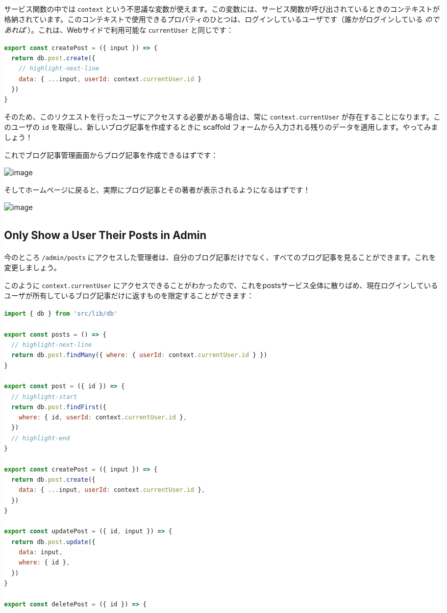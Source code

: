 

サービス関数の中では `context` という不思議な変数が使えます。この変数には、サービス関数が呼び出されているときのコンテキストが格納されています。このコンテキストで使用できるプロパティのひとつは、ログインしているユーザです（誰かがログインしている *のであれば* ）。これは、Webサイドで利用可能な `currentUser` と同じです：

```javascript title=api/src/service/posts/posts.js
export const createPost = ({ input }) => {
  return db.post.create({
    // highlight-next-line
    data: { ...input, userId: context.currentUser.id }
  })
}
```



そのため、このリクエストを行ったユーザにアクセスする必要がある場合は、常に `context.currentUser` が存在することになります。このユーザの `id` を取得し、新しいブログ記事を作成するときに scaffold フォームから入力される残りのデータを適用します。やってみましょう！



これでブログ記事管理画面からブログ記事を作成できるはずです：

<img width="937" alt="image" src="https://user-images.githubusercontent.com/300/193152401-d98b488e-dd71-475a-a78c-6cd5233e5bee.png" />



そしてホームページに戻ると、実際にブログ記事とその著者が表示されるようになるはずです！

<img width="937" alt="image" src="https://user-images.githubusercontent.com/300/193152524-2715e49d-a1c3-43a1-b968-84a4f8ae3846.png" />

## Only Show a User Their Posts in Admin



今のところ `/admin/posts` にアクセスした管理者は、自分のブログ記事だけでなく、すべてのブログ記事を見ることができます。これを変更しましょう。



このように `context.currentUser` にアクセスできることがわかったので、これをpostsサービス全体に散りばめ、現在ログインしているユーザが所有しているブログ記事だけに返すものを限定することができます：

```javascript title=api/src/services/posts/posts.js
import { db } from 'src/lib/db'

export const posts = () => {
  // highlight-next-line
  return db.post.findMany({ where: { userId: context.currentUser.id } })
}

export const post = ({ id }) => {
  // highlight-start
  return db.post.findFirst({
    where: { id, userId: context.currentUser.id },
  })
  // highlight-end
}

export const createPost = ({ input }) => {
  return db.post.create({
    data: { ...input, userId: context.currentUser.id },
  })
}

export const updatePost = ({ id, input }) => {
  return db.post.update({
    data: input,
    where: { id },
  })
}

export const deletePost = ({ id }) => {
```